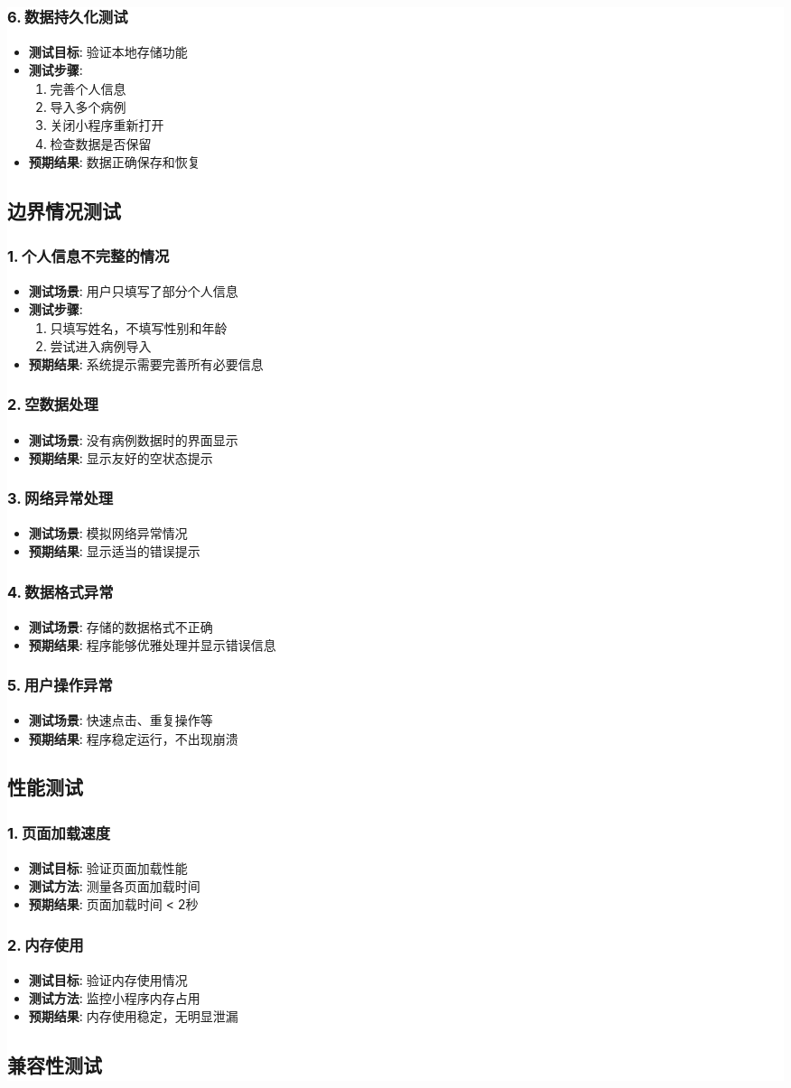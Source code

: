 ### 6. 数据持久化测试
- **测试目标**: 验证本地存储功能
- **测试步骤**:
  1. 完善个人信息
  2. 导入多个病例
  3. 关闭小程序重新打开
  4. 检查数据是否保留
- **预期结果**: 数据正确保存和恢复

## 边界情况测试

### 1. 个人信息不完整的情况
- **测试场景**: 用户只填写了部分个人信息
- **测试步骤**:
  1. 只填写姓名，不填写性别和年龄
  2. 尝试进入病例导入
- **预期结果**: 系统提示需要完善所有必要信息

### 2. 空数据处理
- **测试场景**: 没有病例数据时的界面显示
- **预期结果**: 显示友好的空状态提示

### 3. 网络异常处理
- **测试场景**: 模拟网络异常情况
- **预期结果**: 显示适当的错误提示

### 4. 数据格式异常
- **测试场景**: 存储的数据格式不正确
- **预期结果**: 程序能够优雅处理并显示错误信息

### 5. 用户操作异常
- **测试场景**: 快速点击、重复操作等
- **预期结果**: 程序稳定运行，不出现崩溃

## 性能测试

### 1. 页面加载速度
- **测试目标**: 验证页面加载性能
- **测试方法**: 测量各页面加载时间
- **预期结果**: 页面加载时间 < 2秒

### 2. 内存使用
- **测试目标**: 验证内存使用情况
- **测试方法**: 监控小程序内存占用
- **预期结果**: 内存使用稳定，无明显泄漏

## 兼容性测试
